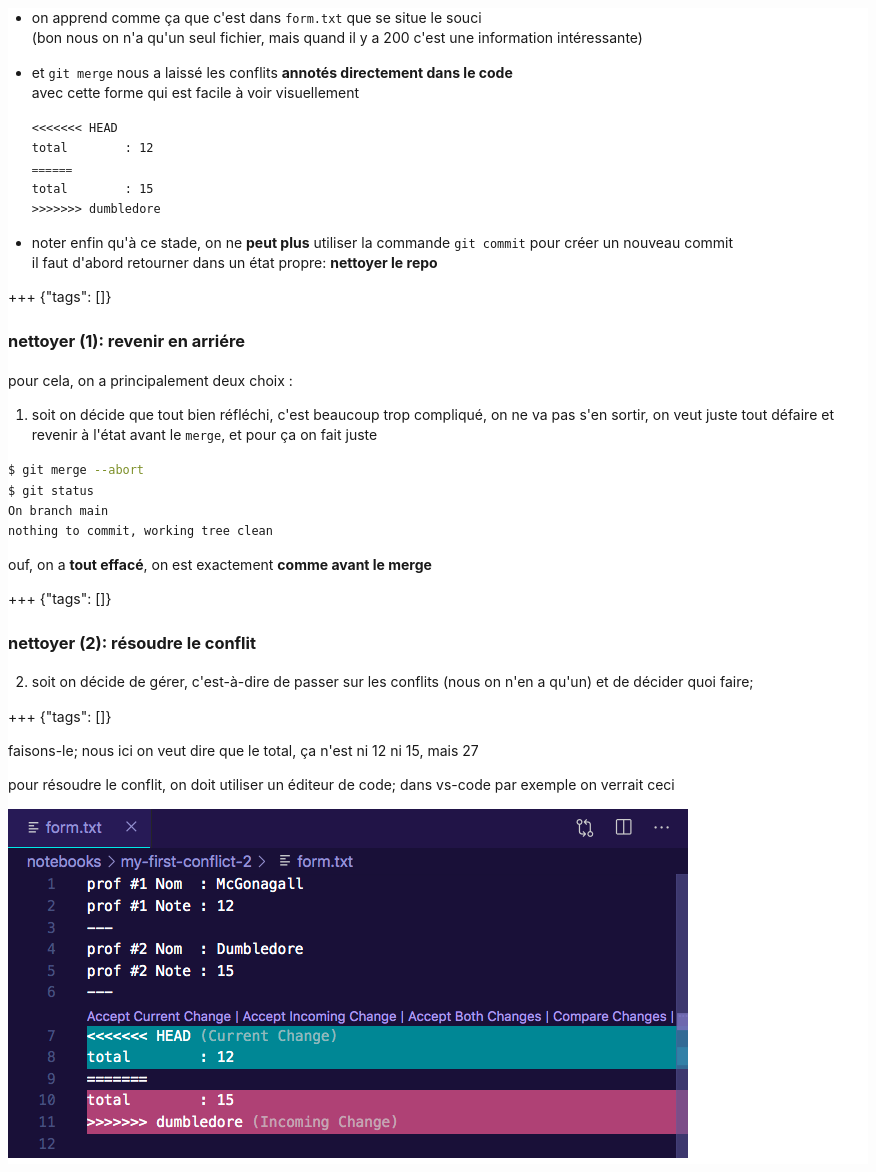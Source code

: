 * on apprend comme ça que c'est dans `form.txt` que se situe le souci  
  (bon nous on n'a qu'un seul fichier, mais quand il y a 200 c'est une information intéressante)  

* et `git merge` nous a laissé les conflits **annotés directement dans le code**  
  avec cette forme qui est facile à voir visuellement
  ```console
  <<<<<<< HEAD
  total        : 12
  ⩶⩶
  total        : 15
  >>>>>>> dumbledore
  ```  

* noter enfin qu'à ce stade, on ne **peut plus** utiliser la commande `git commit` pour créer un nouveau commit  
  il faut d'abord retourner dans un état propre: **nettoyer le repo**

+++ {"tags": []}

### nettoyer (1): revenir en arriére

pour cela, on a principalement deux choix :

1. soit on décide que tout bien réfléchi, c'est beaucoup trop compliqué, on ne va pas s'en sortir, on veut juste tout défaire et revenir à l'état avant le `merge`, et pour ça on fait juste
  ```bash
  $ git merge --abort
  $ git status
  On branch main
  nothing to commit, working tree clean
  ```
  ouf, on a **tout effacé**, on est exactement **comme avant le merge**

+++ {"tags": []}

### nettoyer (2): résoudre le conflit
2. soit on décide de gérer, c'est-à-dire de passer sur les conflits (nous on n'en a qu'un) et de décider quoi faire;

+++ {"tags": []}

faisons-le; nous ici on veut dire que le total, ça n'est ni 12 ni 15, mais 27

pour résoudre le conflit, on doit utiliser un éditeur de code; dans vs-code par exemple on verrait ceci

![](media/vscode-conflict.png)
